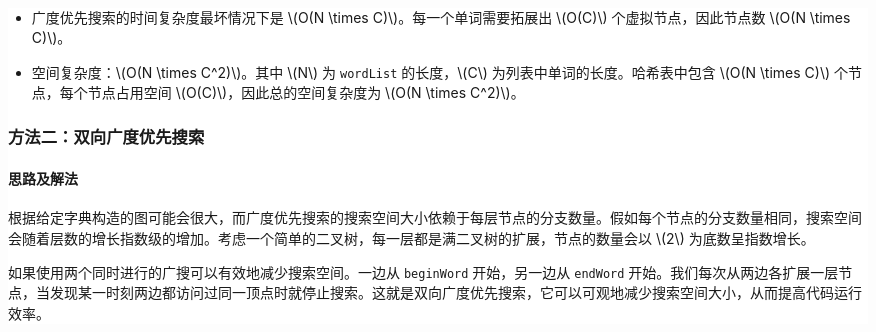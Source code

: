   - 广度优先搜索的时间复杂度最坏情况下是 \\(O(N \times C)\\)。每一个单词需要拓展出 \\(O(C)\\) 个虚拟节点，因此节点数 \\(O(N \times C)\\)。

- 空间复杂度：\\(O(N \times C^2)\\)。其中 \\(N\\) 为 `wordList` 的长度，\\(C\\) 为列表中单词的长度。哈希表中包含 \\(O(N \times C)\\) 个节点，每个节点占用空间 \\(O(C)\\)，因此总的空间复杂度为 \\(O(N \times C^2)\\)。

### 方法二：双向广度优先搜索

#### 思路及解法

根据给定字典构造的图可能会很大，而广度优先搜索的搜索空间大小依赖于每层节点的分支数量。假如每个节点的分支数量相同，搜索空间会随着层数的增长指数级的增加。考虑一个简单的二叉树，每一层都是满二叉树的扩展，节点的数量会以 \\(2\\) 为底数呈指数增长。

如果使用两个同时进行的广搜可以有效地减少搜索空间。一边从 `beginWord` 开始，另一边从 `endWord` 开始。我们每次从两边各扩展一层节点，当发现某一时刻两边都访问过同一顶点时就停止搜索。这就是双向广度优先搜索，它可以可观地减少搜索空间大小，从而提高代码运行效率。
